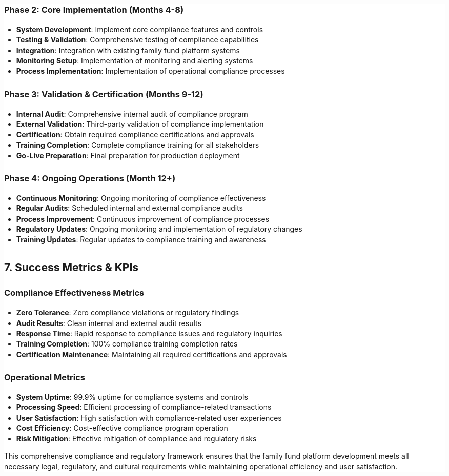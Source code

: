 ### **Phase 2: Core Implementation (Months 4-8)**
- **System Development**: Implement core compliance features and controls
- **Testing & Validation**: Comprehensive testing of compliance capabilities
- **Integration**: Integration with existing family fund platform systems
- **Monitoring Setup**: Implementation of monitoring and alerting systems
- **Process Implementation**: Implementation of operational compliance processes

### **Phase 3: Validation & Certification (Months 9-12)**
- **Internal Audit**: Comprehensive internal audit of compliance program
- **External Validation**: Third-party validation of compliance implementation
- **Certification**: Obtain required compliance certifications and approvals
- **Training Completion**: Complete compliance training for all stakeholders
- **Go-Live Preparation**: Final preparation for production deployment

### **Phase 4: Ongoing Operations (Month 12+)**
- **Continuous Monitoring**: Ongoing monitoring of compliance effectiveness
- **Regular Audits**: Scheduled internal and external compliance audits
- **Process Improvement**: Continuous improvement of compliance processes
- **Regulatory Updates**: Ongoing monitoring and implementation of regulatory changes
- **Training Updates**: Regular updates to compliance training and awareness

## 7. Success Metrics & KPIs

### **Compliance Effectiveness Metrics**
- **Zero Tolerance**: Zero compliance violations or regulatory findings
- **Audit Results**: Clean internal and external audit results
- **Response Time**: Rapid response to compliance issues and regulatory inquiries
- **Training Completion**: 100% compliance training completion rates
- **Certification Maintenance**: Maintaining all required certifications and approvals

### **Operational Metrics**
- **System Uptime**: 99.9% uptime for compliance systems and controls
- **Processing Speed**: Efficient processing of compliance-related transactions
- **User Satisfaction**: High satisfaction with compliance-related user experiences
- **Cost Efficiency**: Cost-effective compliance program operation
- **Risk Mitigation**: Effective mitigation of compliance and regulatory risks

This comprehensive compliance and regulatory framework ensures that the family fund platform development meets all necessary legal, regulatory, and cultural requirements while maintaining operational efficiency and user satisfaction.